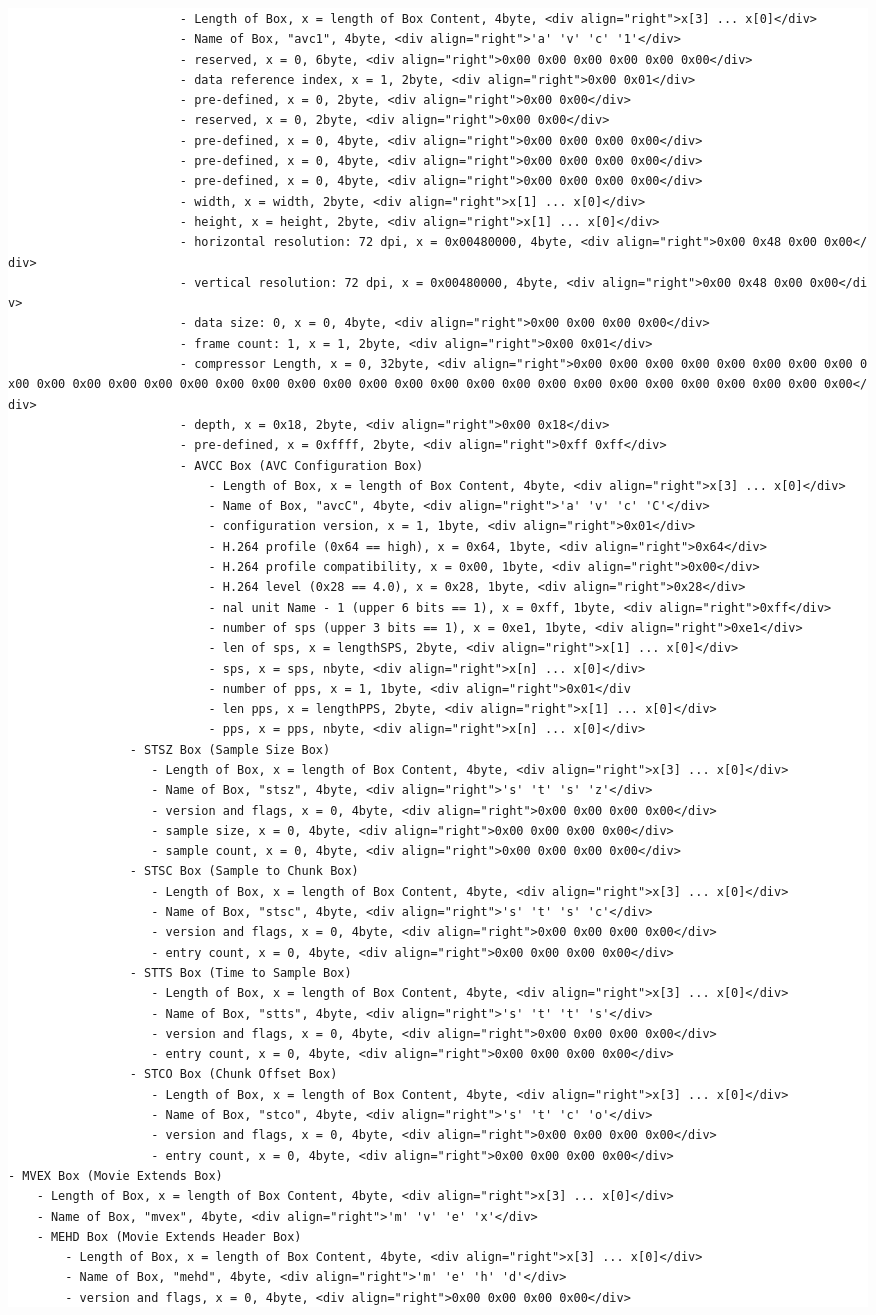                             - Length of Box, x = length of Box Content, 4byte, <div align="right">x[3] ... x[0]</div>
                            - Name of Box, "avc1", 4byte, <div align="right">'a' 'v' 'c' '1'</div>
                            - reserved, x = 0, 6byte, <div align="right">0x00 0x00 0x00 0x00 0x00 0x00</div>
                            - data reference index, x = 1, 2byte, <div align="right">0x00 0x01</div>
                            - pre-defined, x = 0, 2byte, <div align="right">0x00 0x00</div>
                            - reserved, x = 0, 2byte, <div align="right">0x00 0x00</div>
                            - pre-defined, x = 0, 4byte, <div align="right">0x00 0x00 0x00 0x00</div>
                            - pre-defined, x = 0, 4byte, <div align="right">0x00 0x00 0x00 0x00</div>
                            - pre-defined, x = 0, 4byte, <div align="right">0x00 0x00 0x00 0x00</div>
                            - width, x = width, 2byte, <div align="right">x[1] ... x[0]</div>
                            - height, x = height, 2byte, <div align="right">x[1] ... x[0]</div>
                            - horizontal resolution: 72 dpi, x = 0x00480000, 4byte, <div align="right">0x00 0x48 0x00 0x00</div>
                            - vertical resolution: 72 dpi, x = 0x00480000, 4byte, <div align="right">0x00 0x48 0x00 0x00</div>
                            - data size: 0, x = 0, 4byte, <div align="right">0x00 0x00 0x00 0x00</div>
                            - frame count: 1, x = 1, 2byte, <div align="right">0x00 0x01</div>
                            - compressor Length, x = 0, 32byte, <div align="right">0x00 0x00 0x00 0x00 0x00 0x00 0x00 0x00 0x00 0x00 0x00 0x00 0x00 0x00 0x00 0x00 0x00 0x00 0x00 0x00 0x00 0x00 0x00 0x00 0x00 0x00 0x00 0x00 0x00 0x00 0x00 0x00</div>
                            - depth, x = 0x18, 2byte, <div align="right">0x00 0x18</div>
                            - pre-defined, x = 0xffff, 2byte, <div align="right">0xff 0xff</div>
                            - AVCC Box (AVC Configuration Box)
                                - Length of Box, x = length of Box Content, 4byte, <div align="right">x[3] ... x[0]</div>
                                - Name of Box, "avcC", 4byte, <div align="right">'a' 'v' 'c' 'C'</div>
                                - configuration version, x = 1, 1byte, <div align="right">0x01</div>
                                - H.264 profile (0x64 == high), x = 0x64, 1byte, <div align="right">0x64</div>
                                - H.264 profile compatibility, x = 0x00, 1byte, <div align="right">0x00</div>
                                - H.264 level (0x28 == 4.0), x = 0x28, 1byte, <div align="right">0x28</div>
                                - nal unit Name - 1 (upper 6 bits == 1), x = 0xff, 1byte, <div align="right">0xff</div>
                                - number of sps (upper 3 bits == 1), x = 0xe1, 1byte, <div align="right">0xe1</div>
                                - len of sps, x = lengthSPS, 2byte, <div align="right">x[1] ... x[0]</div>
                                - sps, x = sps, nbyte, <div align="right">x[n] ... x[0]</div>
                                - number of pps, x = 1, 1byte, <div align="right">0x01</div
                                - len pps, x = lengthPPS, 2byte, <div align="right">x[1] ... x[0]</div>
                                - pps, x = pps, nbyte, <div align="right">x[n] ... x[0]</div>
                     - STSZ Box (Sample Size Box)
                        - Length of Box, x = length of Box Content, 4byte, <div align="right">x[3] ... x[0]</div>
                        - Name of Box, "stsz", 4byte, <div align="right">'s' 't' 's' 'z'</div>
                        - version and flags, x = 0, 4byte, <div align="right">0x00 0x00 0x00 0x00</div>
                        - sample size, x = 0, 4byte, <div align="right">0x00 0x00 0x00 0x00</div>
                        - sample count, x = 0, 4byte, <div align="right">0x00 0x00 0x00 0x00</div>
                     - STSC Box (Sample to Chunk Box)
                        - Length of Box, x = length of Box Content, 4byte, <div align="right">x[3] ... x[0]</div>
                        - Name of Box, "stsc", 4byte, <div align="right">'s' 't' 's' 'c'</div>
                        - version and flags, x = 0, 4byte, <div align="right">0x00 0x00 0x00 0x00</div>
                        - entry count, x = 0, 4byte, <div align="right">0x00 0x00 0x00 0x00</div>
                     - STTS Box (Time to Sample Box)
                        - Length of Box, x = length of Box Content, 4byte, <div align="right">x[3] ... x[0]</div>
                        - Name of Box, "stts", 4byte, <div align="right">'s' 't' 't' 's'</div>
                        - version and flags, x = 0, 4byte, <div align="right">0x00 0x00 0x00 0x00</div>
                        - entry count, x = 0, 4byte, <div align="right">0x00 0x00 0x00 0x00</div>
                     - STCO Box (Chunk Offset Box)
                        - Length of Box, x = length of Box Content, 4byte, <div align="right">x[3] ... x[0]</div>
                        - Name of Box, "stco", 4byte, <div align="right">'s' 't' 'c' 'o'</div>
                        - version and flags, x = 0, 4byte, <div align="right">0x00 0x00 0x00 0x00</div>
                        - entry count, x = 0, 4byte, <div align="right">0x00 0x00 0x00 0x00</div>
    - MVEX Box (Movie Extends Box)
        - Length of Box, x = length of Box Content, 4byte, <div align="right">x[3] ... x[0]</div>
        - Name of Box, "mvex", 4byte, <div align="right">'m' 'v' 'e' 'x'</div>
        - MEHD Box (Movie Extends Header Box)
            - Length of Box, x = length of Box Content, 4byte, <div align="right">x[3] ... x[0]</div>
            - Name of Box, "mehd", 4byte, <div align="right">'m' 'e' 'h' 'd'</div>
            - version and flags, x = 0, 4byte, <div align="right">0x00 0x00 0x00 0x00</div>